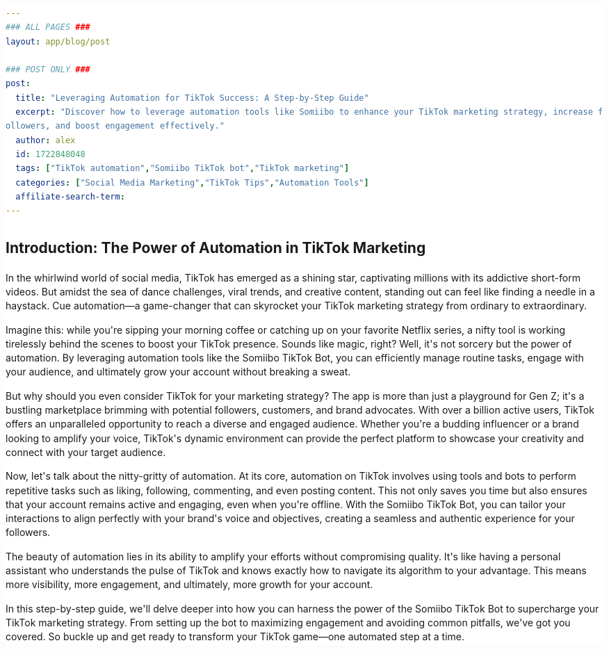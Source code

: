 ```yaml
---
### ALL PAGES ###
layout: app/blog/post

### POST ONLY ###
post:
  title: "Leveraging Automation for TikTok Success: A Step-by-Step Guide"
  excerpt: "Discover how to leverage automation tools like Somiibo to enhance your TikTok marketing strategy, increase followers, and boost engagement effectively."
  author: alex
  id: 1722848048
  tags: ["TikTok automation","Somiibo TikTok bot","TikTok marketing"]
  categories: ["Social Media Marketing","TikTok Tips","Automation Tools"]
  affiliate-search-term: 
---
```


## Introduction: The Power of Automation in TikTok Marketing

In the whirlwind world of social media, TikTok has emerged as a shining star, captivating millions with its addictive short-form videos. But amidst the sea of dance challenges, viral trends, and creative content, standing out can feel like finding a needle in a haystack. Cue automation—a game-changer that can skyrocket your TikTok marketing strategy from ordinary to extraordinary.

Imagine this: while you're sipping your morning coffee or catching up on your favorite Netflix series, a nifty tool is working tirelessly behind the scenes to boost your TikTok presence. Sounds like magic, right? Well, it's not sorcery but the power of automation. By leveraging automation tools like the Somiibo TikTok Bot, you can efficiently manage routine tasks, engage with your audience, and ultimately grow your account without breaking a sweat.

But why should you even consider TikTok for your marketing strategy? The app is more than just a playground for Gen Z; it's a bustling marketplace brimming with potential followers, customers, and brand advocates. With over a billion active users, TikTok offers an unparalleled opportunity to reach a diverse and engaged audience. Whether you're a budding influencer or a brand looking to amplify your voice, TikTok's dynamic environment can provide the perfect platform to showcase your creativity and connect with your target audience.

Now, let's talk about the nitty-gritty of automation. At its core, automation on TikTok involves using tools and bots to perform repetitive tasks such as liking, following, commenting, and even posting content. This not only saves you time but also ensures that your account remains active and engaging, even when you're offline. With the Somiibo TikTok Bot, you can tailor your interactions to align perfectly with your brand's voice and objectives, creating a seamless and authentic experience for your followers.

The beauty of automation lies in its ability to amplify your efforts without compromising quality. It's like having a personal assistant who understands the pulse of TikTok and knows exactly how to navigate its algorithm to your advantage. This means more visibility, more engagement, and ultimately, more growth for your account.

In this step-by-step guide, we'll delve deeper into how you can harness the power of the Somiibo TikTok Bot to supercharge your TikTok marketing strategy. From setting up the bot to maximizing engagement and avoiding common pitfalls, we've got you covered. So buckle up and get ready to transform your TikTok game—one automated step at a time.
